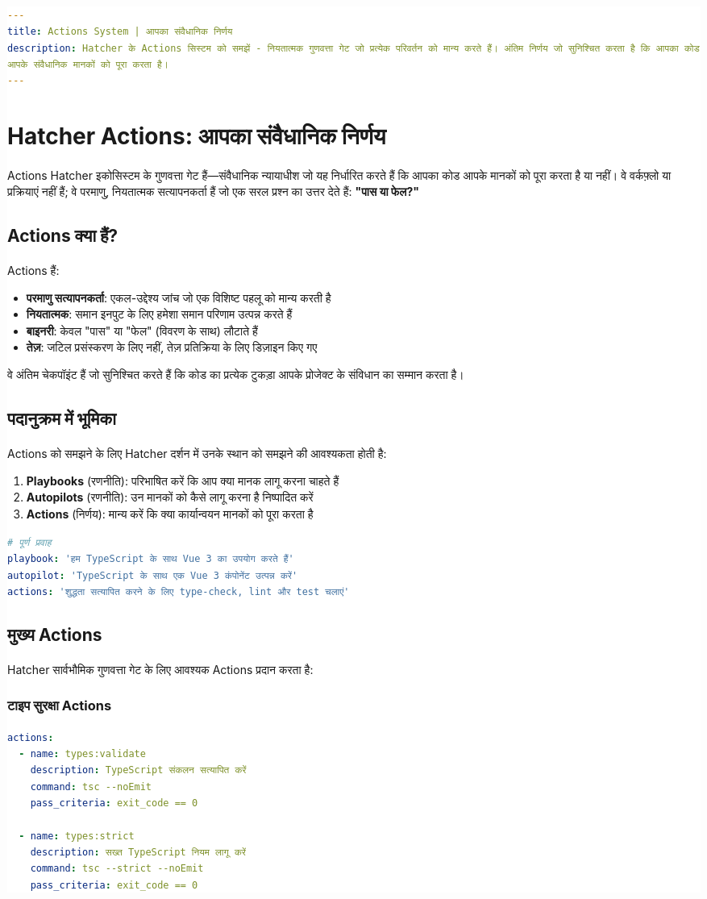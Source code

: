 ```yaml
---
title: Actions System | आपका संवैधानिक निर्णय
description: Hatcher के Actions सिस्टम को समझें - नियतात्मक गुणवत्ता गेट जो प्रत्येक परिवर्तन को मान्य करते हैं। अंतिम निर्णय जो सुनिश्चित करता है कि आपका कोड आपके संवैधानिक मानकों को पूरा करता है।
---
```


# Hatcher Actions: आपका संवैधानिक निर्णय

Actions Hatcher इकोसिस्टम के गुणवत्ता गेट हैं—संवैधानिक न्यायाधीश जो यह निर्धारित करते हैं कि आपका कोड आपके मानकों को पूरा करता है या नहीं। वे वर्कफ़्लो या प्रक्रियाएं नहीं हैं; वे परमाणु, नियतात्मक सत्यापनकर्ता हैं जो एक सरल प्रश्न का उत्तर देते हैं: **"पास या फेल?"**

## Actions क्या हैं?

Actions हैं:

- **परमाणु सत्यापनकर्ता**: एकल-उद्देश्य जांच जो एक विशिष्ट पहलू को मान्य करती है
- **नियतात्मक**: समान इनपुट के लिए हमेशा समान परिणाम उत्पन्न करते हैं
- **बाइनरी**: केवल "पास" या "फेल" (विवरण के साथ) लौटाते हैं
- **तेज़**: जटिल प्रसंस्करण के लिए नहीं, तेज़ प्रतिक्रिया के लिए डिज़ाइन किए गए

वे अंतिम चेकपॉइंट हैं जो सुनिश्चित करते हैं कि कोड का प्रत्येक टुकड़ा आपके प्रोजेक्ट के संविधान का सम्मान करता है।

## पदानुक्रम में भूमिका

Actions को समझने के लिए Hatcher दर्शन में उनके स्थान को समझने की आवश्यकता होती है:

1. **Playbooks** (रणनीति): परिभाषित करें कि आप क्या मानक लागू करना चाहते हैं
2. **Autopilots** (रणनीति): उन मानकों को कैसे लागू करना है निष्पादित करें
3. **Actions** (निर्णय): मान्य करें कि क्या कार्यान्वयन मानकों को पूरा करता है

```yaml
# पूर्ण प्रवाह
playbook: 'हम TypeScript के साथ Vue 3 का उपयोग करते हैं'
autopilot: 'TypeScript के साथ एक Vue 3 कंपोनेंट उत्पन्न करें'
actions: 'शुद्धता सत्यापित करने के लिए type-check, lint और test चलाएं'
```

## मुख्य Actions

Hatcher सार्वभौमिक गुणवत्ता गेट के लिए आवश्यक Actions प्रदान करता है:

### टाइप सुरक्षा Actions

```yaml
actions:
  - name: types:validate
    description: TypeScript संकलन सत्यापित करें
    command: tsc --noEmit
    pass_criteria: exit_code == 0

  - name: types:strict
    description: सख्त TypeScript नियम लागू करें
    command: tsc --strict --noEmit
    pass_criteria: exit_code == 0
```
